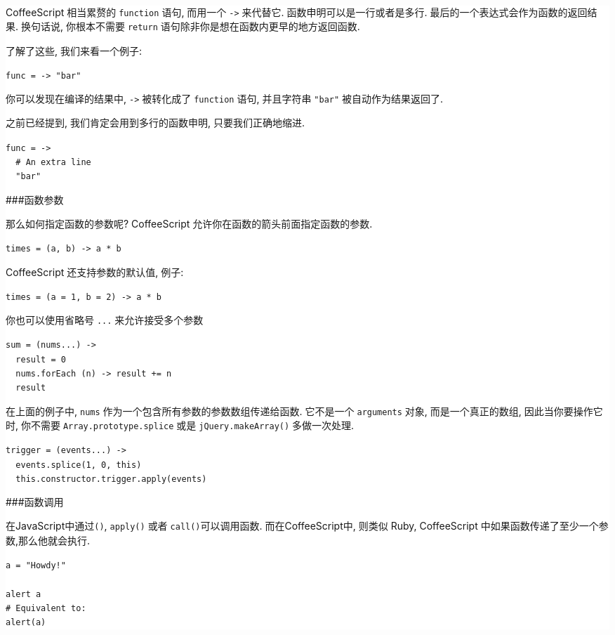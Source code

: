CoffeeScript 相当累赘的 `function` 语句, 而用一个 `->` 来代替它. 函数申明可以是一行或者是多行. 最后的一个表达式会作为函数的返回结果. 换句话说, 你根本不需要 `return` 语句除非你是想在函数内更早的地方返回函数. 
    
了解了这些, 我们来看一个例子:
    
<span class="csscript"></span>

    func = -> "bar"

你可以发现在编译的结果中, `->` 被转化成了 `function` 语句, 并且字符串 `"bar"` 被自动作为结果返回了.

之前已经提到, 我们肯定会用到多行的函数申明, 只要我们正确地缩进.

<span class="csscript"></span>

    func = ->
      # An extra line
      "bar"
      
###函数参数

那么如何指定函数的参数呢? CoffeeScript 允许你在函数的箭头前面指定函数的参数.

<span class="csscript"></span>

    times = (a, b) -> a * b

CoffeeScript 还支持参数的默认值, 例子:

<span class="csscript"></span>

    times = (a = 1, b = 2) -> a * b
    
你也可以使用省略号 `...` 来允许接受多个参数 

<span class="csscript"></span>

    sum = (nums...) -> 
      result = 0
      nums.forEach (n) -> result += n
      result

在上面的例子中, `nums` 作为一个包含所有参数的参数数组传递给函数. 它不是一个 `arguments` 对象, 而是一个真正的数组, 因此当你要操作它时, 你不需要 `Array.prototype.splice` 或是 `jQuery.makeArray()` 多做一次处理. 

<span class="csscript"></span>

    trigger = (events...) ->
      events.splice(1, 0, this)
      this.constructor.trigger.apply(events)

###函数调用

在JavaScript中通过`()`, `apply()` 或者 `call()`可以调用函数. 而在CoffeeScript中, 则类似 Ruby, CoffeeScript 中如果函数传递了至少一个参数,那么他就会执行.

<span class="csscript"></span>

    a = "Howdy!"
    
    alert a
    # Equivalent to:
    alert(a)
